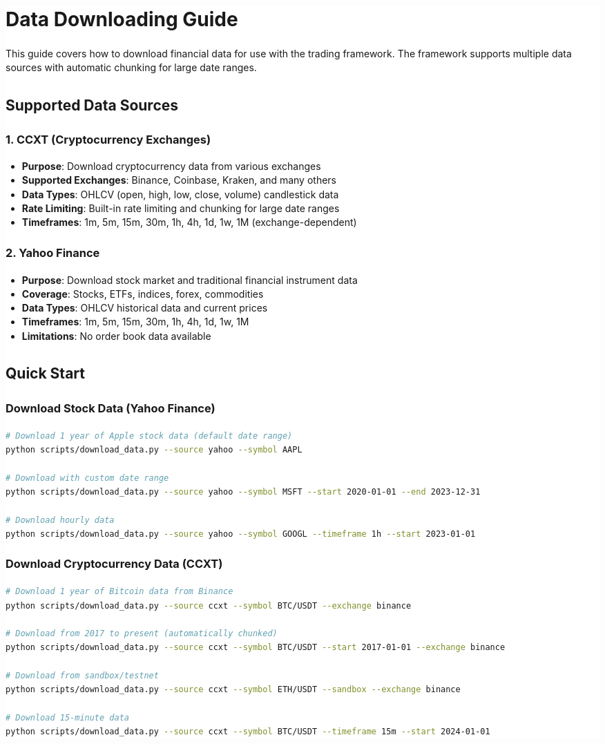 # Data Downloading Guide

This guide covers how to download financial data for use with the trading framework. The framework supports multiple data sources with automatic chunking for large date ranges.

## Supported Data Sources

### 1. CCXT (Cryptocurrency Exchanges)
- **Purpose**: Download cryptocurrency data from various exchanges
- **Supported Exchanges**: Binance, Coinbase, Kraken, and many others
- **Data Types**: OHLCV (open, high, low, close, volume) candlestick data
- **Rate Limiting**: Built-in rate limiting and chunking for large date ranges
- **Timeframes**: 1m, 5m, 15m, 30m, 1h, 4h, 1d, 1w, 1M (exchange-dependent)

### 2. Yahoo Finance 
- **Purpose**: Download stock market and traditional financial instrument data
- **Coverage**: Stocks, ETFs, indices, forex, commodities
- **Data Types**: OHLCV historical data and current prices
- **Timeframes**: 1m, 5m, 15m, 30m, 1h, 4h, 1d, 1w, 1M
- **Limitations**: No order book data available

## Quick Start

### Download Stock Data (Yahoo Finance)
```bash
# Download 1 year of Apple stock data (default date range)
python scripts/download_data.py --source yahoo --symbol AAPL

# Download with custom date range
python scripts/download_data.py --source yahoo --symbol MSFT --start 2020-01-01 --end 2023-12-31

# Download hourly data
python scripts/download_data.py --source yahoo --symbol GOOGL --timeframe 1h --start 2023-01-01
```

### Download Cryptocurrency Data (CCXT)
```bash
# Download 1 year of Bitcoin data from Binance
python scripts/download_data.py --source ccxt --symbol BTC/USDT --exchange binance

# Download from 2017 to present (automatically chunked)
python scripts/download_data.py --source ccxt --symbol BTC/USDT --start 2017-01-01 --exchange binance

# Download from sandbox/testnet
python scripts/download_data.py --source ccxt --symbol ETH/USDT --sandbox --exchange binance

# Download 15-minute data
python scripts/download_data.py --source ccxt --symbol BTC/USDT --timeframe 15m --start 2024-01-01
```
